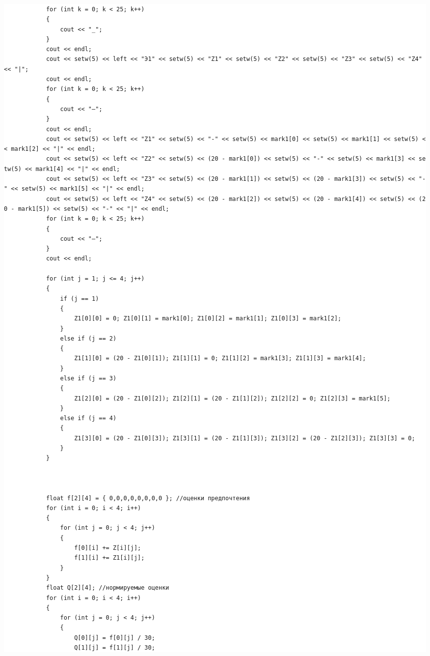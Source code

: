 				for (int k = 0; k < 25; k++)
				{
					cout << "_";
				}
				cout << endl;
				cout << setw(5) << left << "Э1" << setw(5) << "Z1" << setw(5) << "Z2" << setw(5) << "Z3" << setw(5) << "Z4" << "|";
				cout << endl;
				for (int k = 0; k < 25; k++)
				{
					cout << "—";
				}
				cout << endl;
				cout << setw(5) << left << "Z1" << setw(5) << "-" << setw(5) << mark1[0] << setw(5) << mark1[1] << setw(5) << mark1[2] << "|" << endl;
				cout << setw(5) << left << "Z2" << setw(5) << (20 - mark1[0]) << setw(5) << "-" << setw(5) << mark1[3] << setw(5) << mark1[4] << "|" << endl;
				cout << setw(5) << left << "Z3" << setw(5) << (20 - mark1[1]) << setw(5) << (20 - mark1[3]) << setw(5) << "-" << setw(5) << mark1[5] << "|" << endl;
				cout << setw(5) << left << "Z4" << setw(5) << (20 - mark1[2]) << setw(5) << (20 - mark1[4]) << setw(5) << (20 - mark1[5]) << setw(5) << "-" << "|" << endl;
				for (int k = 0; k < 25; k++)
				{
					cout << "—";
				}
				cout << endl;

				for (int j = 1; j <= 4; j++)
				{
					if (j == 1)
					{
						Z1[0][0] = 0; Z1[0][1] = mark1[0]; Z1[0][2] = mark1[1]; Z1[0][3] = mark1[2];
					}
					else if (j == 2)
					{
						Z1[1][0] = (20 - Z1[0][1]); Z1[1][1] = 0; Z1[1][2] = mark1[3]; Z1[1][3] = mark1[4];
					}
					else if (j == 3)
					{
						Z1[2][0] = (20 - Z1[0][2]); Z1[2][1] = (20 - Z1[1][2]); Z1[2][2] = 0; Z1[2][3] = mark1[5];
					}
					else if (j == 4)
					{
						Z1[3][0] = (20 - Z1[0][3]); Z1[3][1] = (20 - Z1[1][3]); Z1[3][2] = (20 - Z1[2][3]); Z1[3][3] = 0;
					}
				}



				float f[2][4] = { 0,0,0,0,0,0,0,0 }; //оценки предпочтения
				for (int i = 0; i < 4; i++)
				{
					for (int j = 0; j < 4; j++)
					{
						f[0][i] += Z[i][j];
						f[1][i] += Z1[i][j];
					}
				}
				float Q[2][4]; //нормируемые оценки
				for (int i = 0; i < 4; i++)
				{
					for (int j = 0; j < 4; j++)
					{
						Q[0][j] = f[0][j] / 30;
						Q[1][j] = f[1][j] / 30;